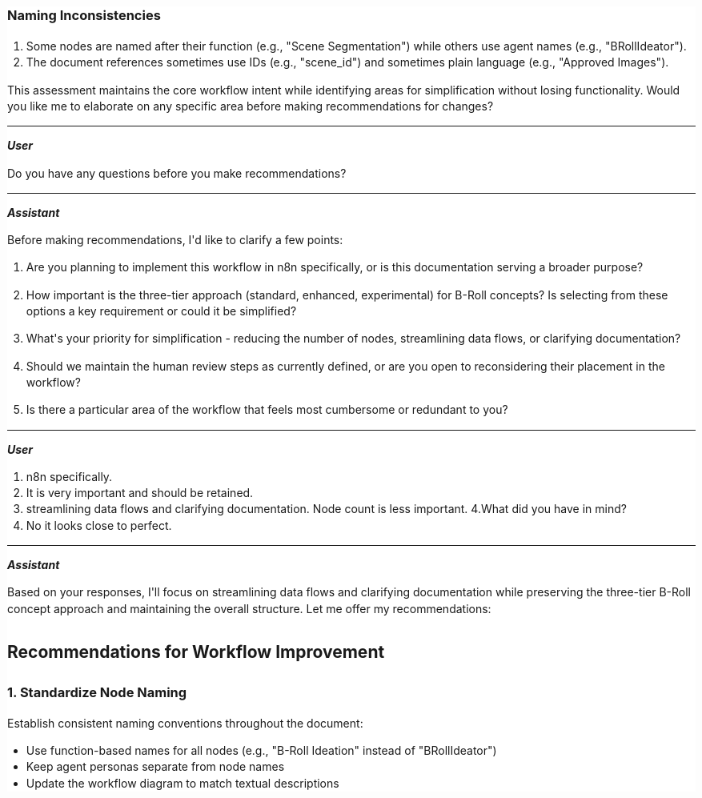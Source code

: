 ### Naming Inconsistencies
1. Some nodes are named after their function (e.g., "Scene Segmentation") while others use agent names (e.g., "BRollIdeator").
2. The document references sometimes use IDs (e.g., "scene_id") and sometimes plain language (e.g., "Approved Images").

This assessment maintains the core workflow intent while identifying areas for simplification without losing functionality. Would you like me to elaborate on any specific area before making recommendations for changes?

---

_**User**_

Do you have any questions before you make recommendations?

---

_**Assistant**_

Before making recommendations, I'd like to clarify a few points:

1. Are you planning to implement this workflow in n8n specifically, or is this documentation serving a broader purpose?

2. How important is the three-tier approach (standard, enhanced, experimental) for B-Roll concepts? Is selecting from these options a key requirement or could it be simplified?

3. What's your priority for simplification - reducing the number of nodes, streamlining data flows, or clarifying documentation?

4. Should we maintain the human review steps as currently defined, or are you open to reconsidering their placement in the workflow?

5. Is there a particular area of the workflow that feels most cumbersome or redundant to you?

---

_**User**_

1. n8n specifically.
2. It is very important and should be retained.
3. streamlining data flows and clarifying documentation. Node count is less important.
4.What did you have in mind?
5. No it looks close to perfect.

---

_**Assistant**_

Based on your responses, I'll focus on streamlining data flows and clarifying documentation while preserving the three-tier B-Roll concept approach and maintaining the overall structure. Let me offer my recommendations:

## Recommendations for Workflow Improvement

### 1. Standardize Node Naming
Establish consistent naming conventions throughout the document:
- Use function-based names for all nodes (e.g., "B-Roll Ideation" instead of "BRollIdeator")
- Keep agent personas separate from node names
- Update the workflow diagram to match textual descriptions
